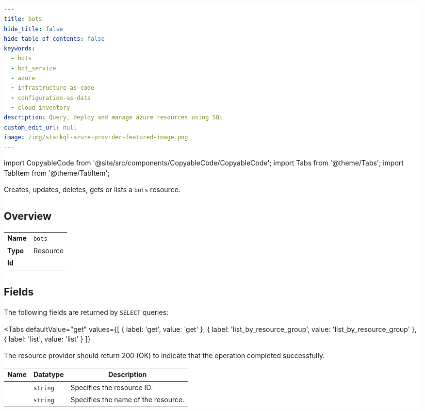```yaml
--- 
title: bots
hide_title: false
hide_table_of_contents: false
keywords:
  - bots
  - bot_service
  - azure
  - infrastructure-as-code
  - configuration-as-data
  - cloud inventory
description: Query, deploy and manage azure resources using SQL
custom_edit_url: null
image: /img/stackql-azure-provider-featured-image.png
---
```


import CopyableCode from '@site/src/components/CopyableCode/CopyableCode';
import Tabs from '@theme/Tabs';
import TabItem from '@theme/TabItem';

Creates, updates, deletes, gets or lists a <code>bots</code> resource.

## Overview
<table><tbody>
<tr><td><b>Name</b></td><td><code>bots</code></td></tr>
<tr><td><b>Type</b></td><td>Resource</td></tr>
<tr><td><b>Id</b></td><td><CopyableCode code="azure.bot_service.bots" /></td></tr>
</tbody></table>

## Fields

The following fields are returned by `SELECT` queries:

<Tabs
    defaultValue="get"
    values={[
        { label: 'get', value: 'get' },
        { label: 'list_by_resource_group', value: 'list_by_resource_group' },
        { label: 'list', value: 'list' }
    ]}
>
<TabItem value="get">

The resource provider should return 200 (OK) to indicate that the operation completed successfully. 

<table>
<thead>
    <tr>
    <th>Name</th>
    <th>Datatype</th>
    <th>Description</th>
    </tr>
</thead>
<tbody>
<tr>
    <td><CopyableCode code="id" /></td>
    <td><code>string</code></td>
    <td>Specifies the resource ID.</td>
</tr>
<tr>
    <td><CopyableCode code="name" /></td>
    <td><code>string</code></td>
    <td>Specifies the name of the resource.</td>
